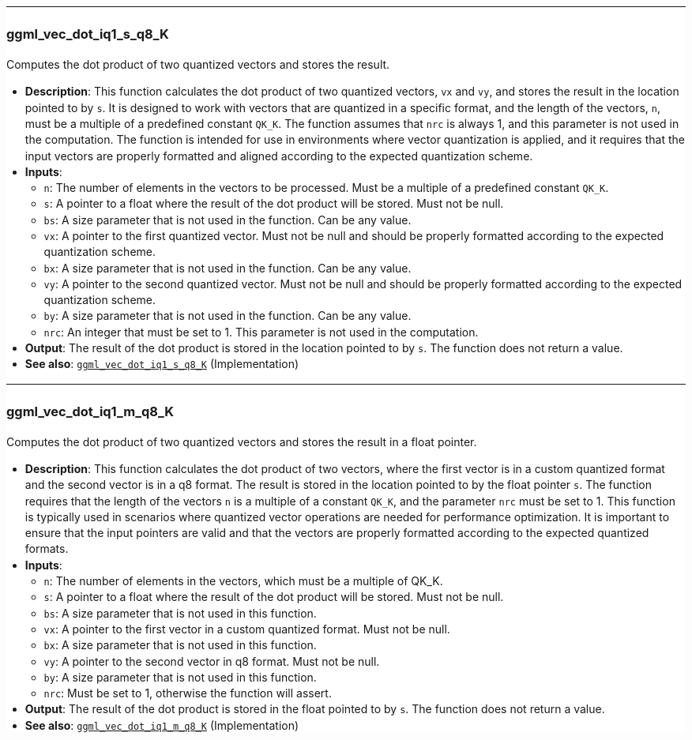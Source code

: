 
---
### ggml\_vec\_dot\_iq1\_s\_q8\_K
Computes the dot product of two quantized vectors and stores the result.
- **Description**: This function calculates the dot product of two quantized vectors, `vx` and `vy`, and stores the result in the location pointed to by `s`. It is designed to work with vectors that are quantized in a specific format, and the length of the vectors, `n`, must be a multiple of a predefined constant `QK_K`. The function assumes that `nrc` is always 1, and this parameter is not used in the computation. The function is intended for use in environments where vector quantization is applied, and it requires that the input vectors are properly formatted and aligned according to the expected quantization scheme.
- **Inputs**:
    - `n`: The number of elements in the vectors to be processed. Must be a multiple of a predefined constant `QK_K`.
    - `s`: A pointer to a float where the result of the dot product will be stored. Must not be null.
    - `bs`: A size parameter that is not used in the function. Can be any value.
    - `vx`: A pointer to the first quantized vector. Must not be null and should be properly formatted according to the expected quantization scheme.
    - `bx`: A size parameter that is not used in the function. Can be any value.
    - `vy`: A pointer to the second quantized vector. Must not be null and should be properly formatted according to the expected quantization scheme.
    - `by`: A size parameter that is not used in the function. Can be any value.
    - `nrc`: An integer that must be set to 1. This parameter is not used in the computation.
- **Output**: The result of the dot product is stored in the location pointed to by `s`. The function does not return a value.
- **See also**: [`ggml_vec_dot_iq1_s_q8_K`](ggml-cpu-quants.c.driver.md#ggml_vec_dot_iq1_s_q8_K)  (Implementation)


---
### ggml\_vec\_dot\_iq1\_m\_q8\_K
Computes the dot product of two quantized vectors and stores the result in a float pointer.
- **Description**: This function calculates the dot product of two vectors, where the first vector is in a custom quantized format and the second vector is in a q8 format. The result is stored in the location pointed to by the float pointer `s`. The function requires that the length of the vectors `n` is a multiple of a constant `QK_K`, and the parameter `nrc` must be set to 1. This function is typically used in scenarios where quantized vector operations are needed for performance optimization. It is important to ensure that the input pointers are valid and that the vectors are properly formatted according to the expected quantized formats.
- **Inputs**:
    - `n`: The number of elements in the vectors, which must be a multiple of QK_K.
    - `s`: A pointer to a float where the result of the dot product will be stored. Must not be null.
    - `bs`: A size parameter that is not used in this function.
    - `vx`: A pointer to the first vector in a custom quantized format. Must not be null.
    - `bx`: A size parameter that is not used in this function.
    - `vy`: A pointer to the second vector in q8 format. Must not be null.
    - `by`: A size parameter that is not used in this function.
    - `nrc`: Must be set to 1, otherwise the function will assert.
- **Output**: The result of the dot product is stored in the float pointed to by `s`. The function does not return a value.
- **See also**: [`ggml_vec_dot_iq1_m_q8_K`](ggml-cpu-quants.c.driver.md#ggml_vec_dot_iq1_m_q8_K)  (Implementation)
